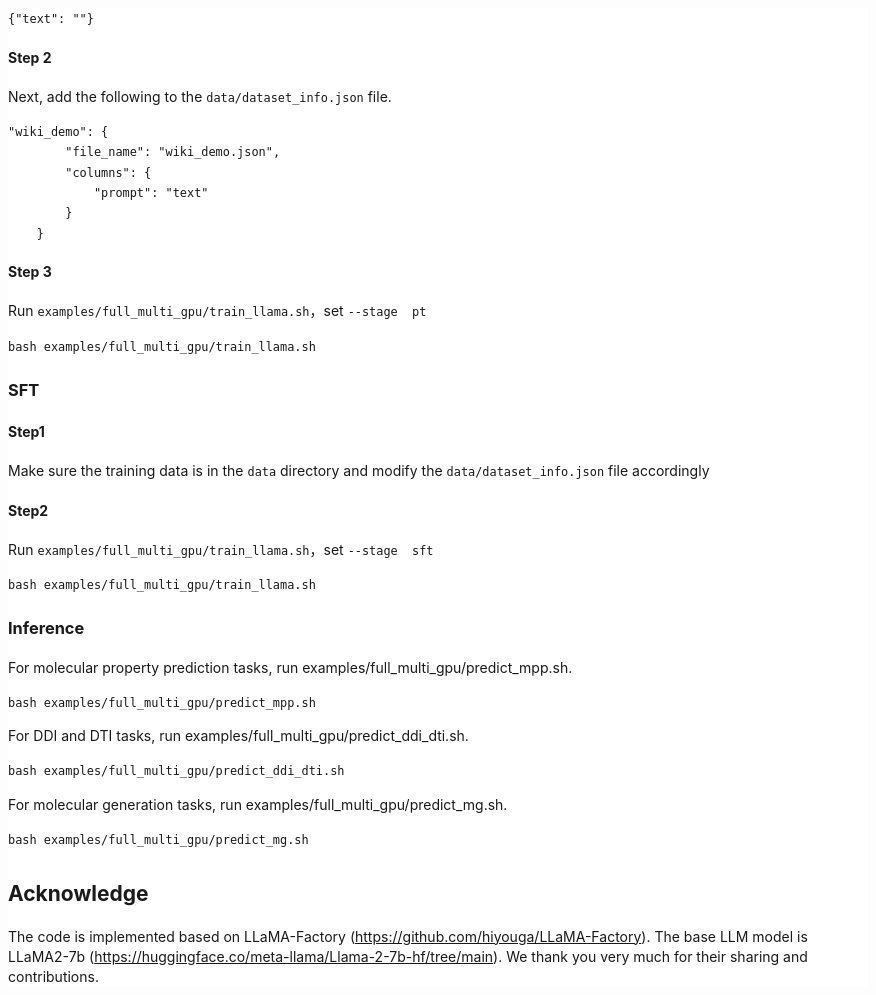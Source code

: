 ```
{"text": ""}
```

#### Step 2

Next, add the following to the `data/dataset_info.json` file.

```
"wiki_demo": {
        "file_name": "wiki_demo.json",
        "columns": {
            "prompt": "text"
        }
    }
```

#### Step 3

Run `examples/full_multi_gpu/train_llama.sh`，set `--stage  pt`

```
bash examples/full_multi_gpu/train_llama.sh
```

### SFT
#### Step1

Make sure the training data is in the `data` directory and modify the `data/dataset_info.json` file accordingly

#### Step2

Run `examples/full_multi_gpu/train_llama.sh`，set `--stage  sft`

```
bash examples/full_multi_gpu/train_llama.sh
```

### Inference

For molecular property prediction tasks, run examples/full_multi_gpu/predict_mpp.sh.

```
bash examples/full_multi_gpu/predict_mpp.sh
```

For DDI and DTI tasks, run examples/full_multi_gpu/predict_ddi_dti.sh.

```
bash examples/full_multi_gpu/predict_ddi_dti.sh
```

For molecular generation  tasks, run examples/full_multi_gpu/predict_mg.sh.

```
bash examples/full_multi_gpu/predict_mg.sh
```


## Acknowledge
The code is implemented based on LLaMA-Factory (https://github.com/hiyouga/LLaMA-Factory). The base LLM model is LLaMA2-7b (https://huggingface.co/meta-llama/Llama-2-7b-hf/tree/main).
We thank you very much for their sharing and contributions.
